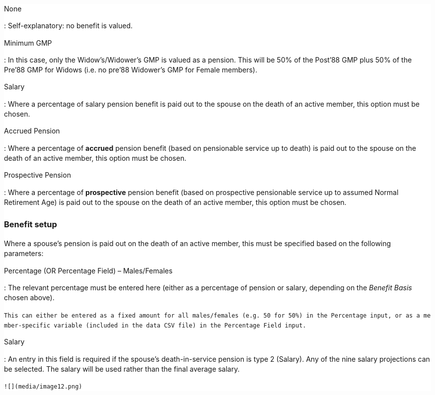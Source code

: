 None

: Self-explanatory: no benefit is valued.

Minimum GMP

: In this case, only the Widow’s/Widower’s GMP is valued as a pension. This will be 50% of the Post’88 GMP plus 50% of the Pre’88 GMP for Widows (i.e. no pre’88 Widower’s GMP for Female members).

Salary

: Where a percentage of salary pension benefit is paid out to the spouse on the death of an active member, this option must be chosen.

Accrued Pension

: Where a percentage of **accrued** pension benefit (based on pensionable service up to death) is paid out to the spouse on the death of an active member, this option must be chosen.

Prospective Pension

: Where a percentage of **prospective** pension benefit (based on prospective pensionable service up to assumed Normal Retirement Age) is paid out to the spouse on the death of an active member, this option must be chosen.


### Benefit setup

Where a spouse’s pension is paid out on the death of an active member,
this must be specified based on the following parameters:

Percentage (OR Percentage Field) – Males/Females

: The relevant percentage must be entered here (either as a percentage of pension or salary, depending on the _Benefit Basis_ chosen above).

    This can either be entered as a fixed amount for all males/females (e.g. 50 for 50%) in the Percentage input, or as a member-specific variable (included in the data CSV file) in the Percentage Field input.

Salary

: An entry in this field is required if the spouse’s death-in-service pension is type 2 (Salary). Any of the nine salary projections can be selected. The salary will be used rather than the final average salary.

    ![](media/image12.png)
